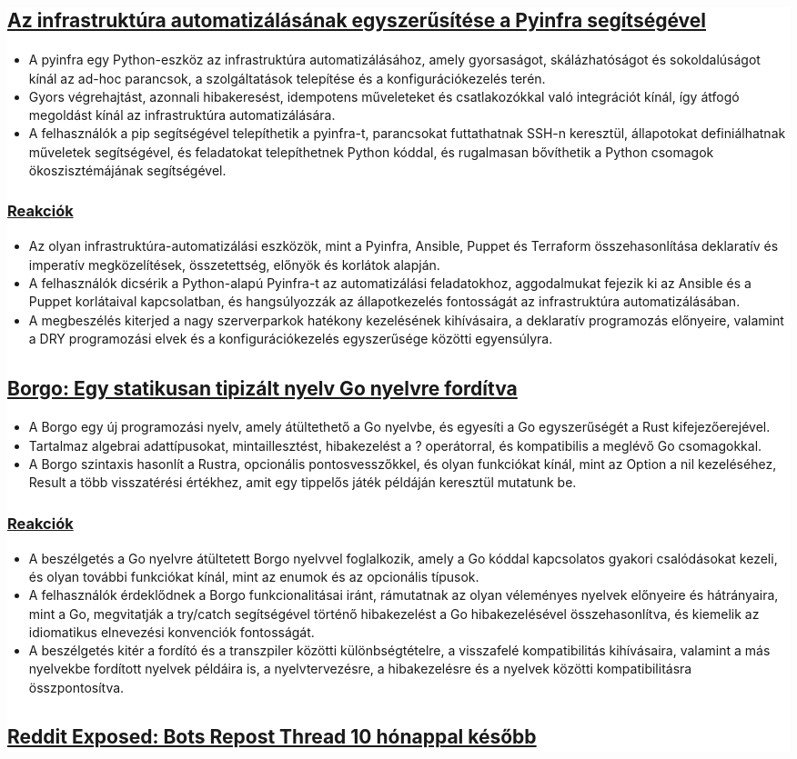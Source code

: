 ## [Az infrastruktúra automatizálásának egyszerűsítése a Pyinfra segítségével](https://pyinfra.com/)

- A pyinfra egy Python-eszköz az infrastruktúra automatizálásához, amely gyorsaságot, skálázhatóságot és sokoldalúságot kínál az ad-hoc parancsok, a szolgáltatások telepítése és a konfigurációkezelés terén.
- Gyors végrehajtást, azonnali hibakeresést, idempotens műveleteket és csatlakozókkal való integrációt kínál, így átfogó megoldást kínál az infrastruktúra automatizálására.
- A felhasználók a pip segítségével telepíthetik a pyinfra-t, parancsokat futtathatnak SSH-n keresztül, állapotokat definiálhatnak műveletek segítségével, és feladatokat telepíthetnek Python kóddal, és rugalmasan bővíthetik a Python csomagok ökoszisztémájának segítségével.

### [Reakciók](https://news.ycombinator.com/item?id=40211655)

- Az olyan infrastruktúra-automatizálási eszközök, mint a Pyinfra, Ansible, Puppet és Terraform összehasonlítása deklaratív és imperatív megközelítések, összetettség, előnyök és korlátok alapján.
- A felhasználók dicsérik a Python-alapú Pyinfra-t az automatizálási feladatokhoz, aggodalmukat fejezik ki az Ansible és a Puppet korlátaival kapcsolatban, és hangsúlyozzák az állapotkezelés fontosságát az infrastruktúra automatizálásában.
- A megbeszélés kiterjed a nagy szerverparkok hatékony kezelésének kihívásaira, a deklaratív programozás előnyeire, valamint a DRY programozási elvek és a konfigurációkezelés egyszerűsége közötti egyensúlyra.

## [Borgo: Egy statikusan tipizált nyelv Go nyelvre fordítva](https://github.com/borgo-lang/borgo)

- A Borgo egy új programozási nyelv, amely átültethető a Go nyelvbe, és egyesíti a Go egyszerűségét a Rust kifejezőerejével.
- Tartalmaz algebrai adattípusokat, mintaillesztést, hibakezelést a ? operátorral, és kompatibilis a meglévő Go csomagokkal.
- A Borgo szintaxis hasonlít a Rustra, opcionális pontosvesszőkkel, és olyan funkciókat kínál, mint az Option a nil kezeléséhez, Result a több visszatérési értékhez, amit egy tippelős játék példáján keresztül mutatunk be.

### [Reakciók](https://news.ycombinator.com/item?id=40211891)

- A beszélgetés a Go nyelvre átültetett Borgo nyelvvel foglalkozik, amely a Go kóddal kapcsolatos gyakori csalódásokat kezeli, és olyan további funkciókat kínál, mint az enumok és az opcionális típusok.
- A felhasználók érdeklődnek a Borgo funkcionalitásai iránt, rámutatnak az olyan véleményes nyelvek előnyeire és hátrányaira, mint a Go, megvitatják a try/catch segítségével történő hibakezelést a Go hibakezelésével összehasonlítva, és kiemelik az idiomatikus elnevezési konvenciók fontosságát.
- A beszélgetés kitér a fordító és a transzpiler közötti különbségtételre, a visszafelé kompatibilitás kihívásaira, valamint a más nyelvekbe fordított nyelvek példáira is, a nyelvtervezésre, a hibakezelésre és a nyelvek közötti kompatibilitásra összpontosítva.

## [Reddit Exposed: Bots Repost Thread 10 hónappal később](https://lemmy.blahaj.zone/post/11615413)
